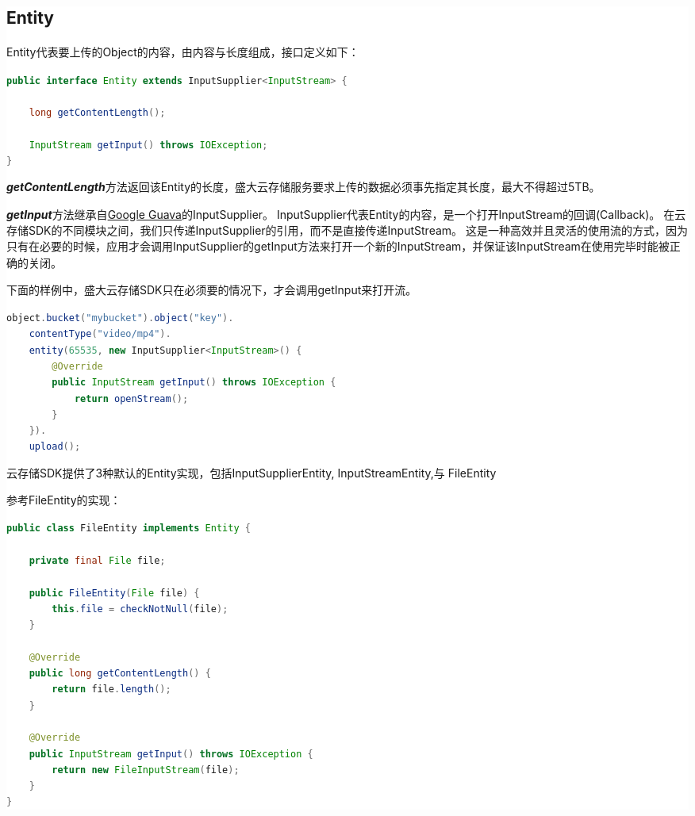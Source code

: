 ## Entity
Entity代表要上传的Object的内容，由内容与长度组成，接口定义如下：
```java
public interface Entity extends InputSupplier<InputStream> {

	long getContentLength();

	InputStream getInput() throws IOException;
}
```
***getContentLength***方法返回该Entity的长度，盛大云存储服务要求上传的数据必须事先指定其长度，最大不得超过5TB。

***getInput***方法继承自[Google Guava](http://code.google.com/p/guava-libraries/)的InputSupplier。
InputSupplier代表Entity的内容，是一个打开InputStream的回调(Callback)。
在云存储SDK的不同模块之间，我们只传递InputSupplier的引用，而不是直接传递InputStream。
这是一种高效并且灵活的使用流的方式，因为只有在必要的时候，应用才会调用InputSupplier的getInput方法来打开一个新的InputStream，并保证该InputStream在使用完毕时能被正确的关闭。

下面的样例中，盛大云存储SDK只在必须要的情况下，才会调用getInput来打开流。
```java
object.bucket("mybucket").object("key").
	contentType("video/mp4").
	entity(65535, new InputSupplier<InputStream>() {
		@Override
		public InputStream getInput() throws IOException {
			return openStream();
		}
	}).
	upload();

```
云存储SDK提供了3种默认的Entity实现，包括InputSupplierEntity, InputStreamEntity,与 FileEntity

参考FileEntity的实现：
```java
public class FileEntity implements Entity {

	private final File file;

	public FileEntity(File file) {
		this.file = checkNotNull(file);
	}

	@Override
	public long getContentLength() {
		return file.length();
	}

	@Override
	public InputStream getInput() throws IOException {
		return new FileInputStream(file);
	}
}
```
